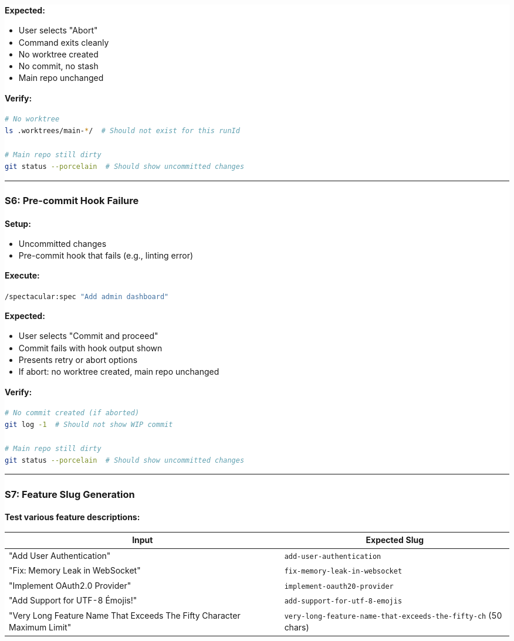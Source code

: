 **Expected:**
- User selects "Abort"
- Command exits cleanly
- No worktree created
- No commit, no stash
- Main repo unchanged

**Verify:**
```bash
# No worktree
ls .worktrees/main-*/  # Should not exist for this runId

# Main repo still dirty
git status --porcelain  # Should show uncommitted changes
```

---

### S6: Pre-commit Hook Failure

**Setup:**
- Uncommitted changes
- Pre-commit hook that fails (e.g., linting error)

**Execute:**
```bash
/spectacular:spec "Add admin dashboard"
```

**Expected:**
- User selects "Commit and proceed"
- Commit fails with hook output shown
- Presents retry or abort options
- If abort: no worktree created, main repo unchanged

**Verify:**
```bash
# No commit created (if aborted)
git log -1  # Should not show WIP commit

# Main repo still dirty
git status --porcelain  # Should show uncommitted changes
```

---

### S7: Feature Slug Generation

**Test various feature descriptions:**

| Input | Expected Slug |
|-------|---------------|
| "Add User Authentication" | `add-user-authentication` |
| "Fix: Memory Leak in WebSocket" | `fix-memory-leak-in-websocket` |
| "Implement OAuth2.0 Provider" | `implement-oauth20-provider` |
| "Add Support for UTF-8 Émojis!" | `add-support-for-utf-8-emojis` |
| "Very Long Feature Name That Exceeds The Fifty Character Maximum Limit" | `very-long-feature-name-that-exceeds-the-fifty-ch` (50 chars) |
